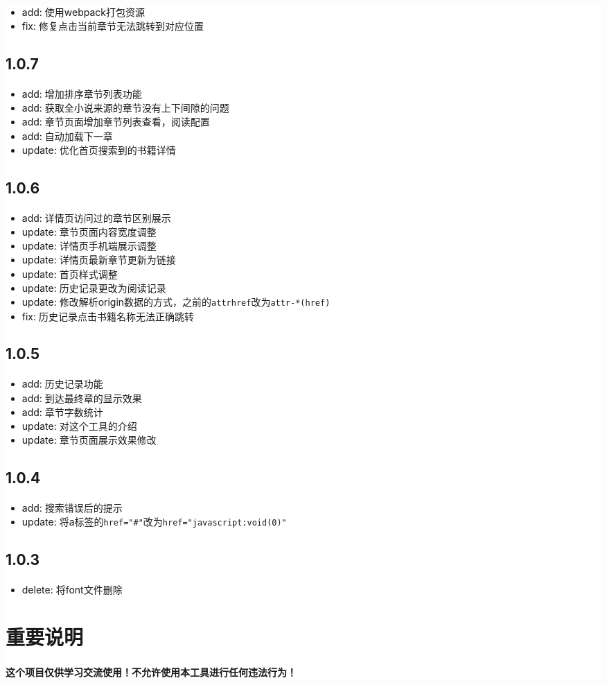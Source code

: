 * add: 使用webpack打包资源
* fix: 修复点击当前章节无法跳转到对应位置

## 1.0.7

* add: 增加排序章节列表功能
* add: 获取全小说来源的章节没有上下间隙的问题
* add: 章节页面增加章节列表查看，阅读配置
* add: 自动加载下一章
* update: 优化首页搜索到的书籍详情

## 1.0.6

* add: 详情页访问过的章节区别展示
* update: 章节页面内容宽度调整
* update: 详情页手机端展示调整
* update: 详情页最新章节更新为链接
* update: 首页样式调整
* update: 历史记录更改为阅读记录
* update: 修改解析origin数据的方式，之前的`attrhref`改为`attr-*(href)`
* fix: 历史记录点击书籍名称无法正确跳转

## 1.0.5

* add: 历史记录功能
* add: 到达最终章的显示效果
* add: 章节字数统计
* update: 对这个工具的介绍
* update: 章节页面展示效果修改

## 1.0.4

* add: 搜索错误后的提示
* update: 将a标签的`href="#"`改为`href="javascript:void(0)"`

## 1.0.3

* delete: 将font文件删除

# 重要说明

**这个项目仅供学习交流使用！不允许使用本工具进行任何违法行为！**